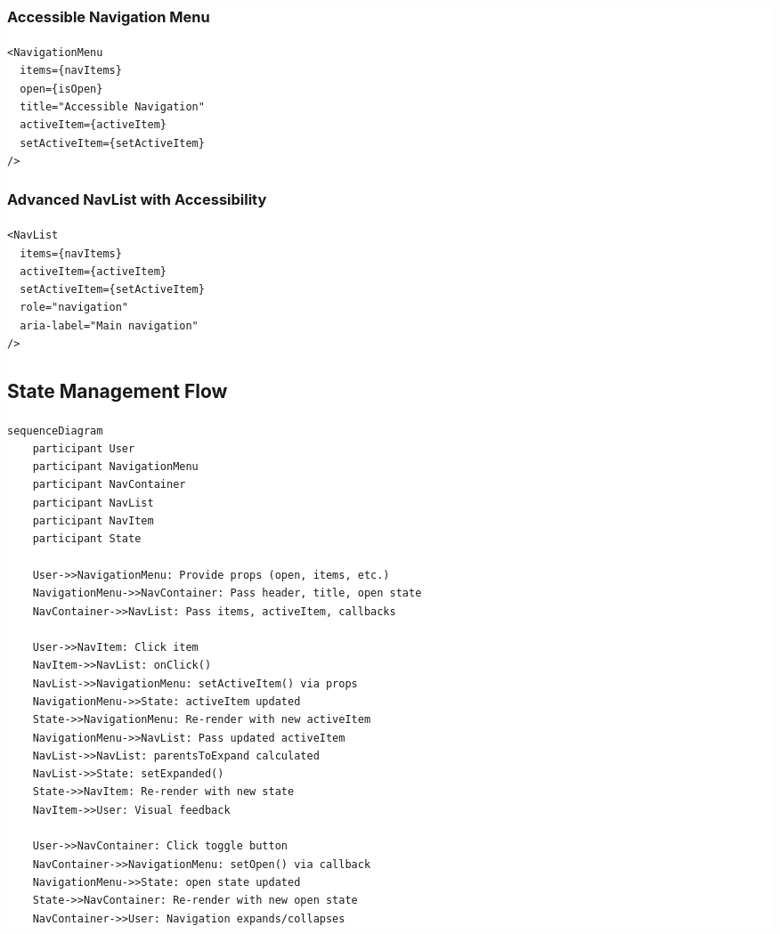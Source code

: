 ### Accessible Navigation Menu

```tsx
<NavigationMenu
  items={navItems}
  open={isOpen}
  title="Accessible Navigation"
  activeItem={activeItem}
  setActiveItem={setActiveItem}
/>
```

### Advanced NavList with Accessibility

```tsx
<NavList
  items={navItems}
  activeItem={activeItem}
  setActiveItem={setActiveItem}
  role="navigation"
  aria-label="Main navigation"
/>
```

## State Management Flow

```mermaid
sequenceDiagram
    participant User
    participant NavigationMenu
    participant NavContainer
    participant NavList
    participant NavItem
    participant State

    User->>NavigationMenu: Provide props (open, items, etc.)
    NavigationMenu->>NavContainer: Pass header, title, open state
    NavContainer->>NavList: Pass items, activeItem, callbacks

    User->>NavItem: Click item
    NavItem->>NavList: onClick()
    NavList->>NavigationMenu: setActiveItem() via props
    NavigationMenu->>State: activeItem updated
    State->>NavigationMenu: Re-render with new activeItem
    NavigationMenu->>NavList: Pass updated activeItem
    NavList->>NavList: parentsToExpand calculated
    NavList->>State: setExpanded()
    State->>NavItem: Re-render with new state
    NavItem->>User: Visual feedback

    User->>NavContainer: Click toggle button
    NavContainer->>NavigationMenu: setOpen() via callback
    NavigationMenu->>State: open state updated
    State->>NavContainer: Re-render with new open state
    NavContainer->>User: Navigation expands/collapses
```
